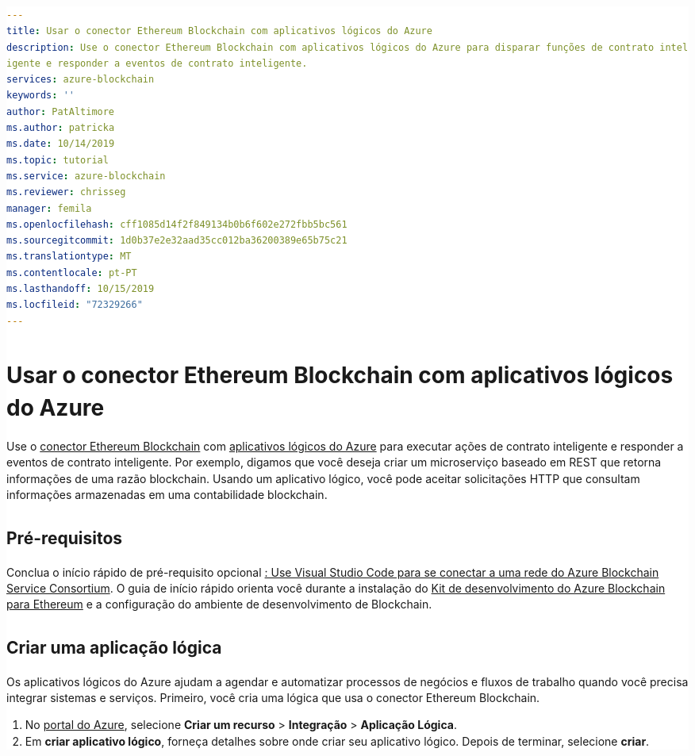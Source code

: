 ```yaml
---
title: Usar o conector Ethereum Blockchain com aplicativos lógicos do Azure
description: Use o conector Ethereum Blockchain com aplicativos lógicos do Azure para disparar funções de contrato inteligente e responder a eventos de contrato inteligente.
services: azure-blockchain
keywords: ''
author: PatAltimore
ms.author: patricka
ms.date: 10/14/2019
ms.topic: tutorial
ms.service: azure-blockchain
ms.reviewer: chrisseg
manager: femila
ms.openlocfilehash: cff1085d14f2f849134b0b6f602e272fbb5bc561
ms.sourcegitcommit: 1d0b37e2e32aad35cc012ba36200389e65b75c21
ms.translationtype: MT
ms.contentlocale: pt-PT
ms.lasthandoff: 10/15/2019
ms.locfileid: "72329266"
---
```

# <a name="use-the-ethereum-blockchain-connector-with-azure-logic-apps"></a>Usar o conector Ethereum Blockchain com aplicativos lógicos do Azure

Use o [conector Ethereum Blockchain](https://docs.microsoft.com/connectors/blockchainethereum/) com [aplicativos lógicos do Azure](https://docs.microsoft.com/azure/logic-apps/) para executar ações de contrato inteligente e responder a eventos de contrato inteligente. Por exemplo, digamos que você deseja criar um microserviço baseado em REST que retorna informações de uma razão blockchain. Usando um aplicativo lógico, você pode aceitar solicitações HTTP que consultam informações armazenadas em uma contabilidade blockchain.

## <a name="prerequisites"></a>Pré-requisitos

Conclua o início rápido de pré-requisito opcional [: Use Visual Studio Code para se conectar a uma rede do Azure Blockchain Service Consortium](connect-vscode.md). O guia de início rápido orienta você durante a instalação do [Kit de desenvolvimento do Azure Blockchain para Ethereum](https://marketplace.visualstudio.com/items?itemName=AzBlockchain.azure-blockchain) e a configuração do ambiente de desenvolvimento de Blockchain.

## <a name="create-a-logic-app"></a>Criar uma aplicação lógica

Os aplicativos lógicos do Azure ajudam a agendar e automatizar processos de negócios e fluxos de trabalho quando você precisa integrar sistemas e serviços. Primeiro, você cria uma lógica que usa o conector Ethereum Blockchain.

1. No [portal do Azure](https://portal.azure.com), selecione **Criar um recurso** > **Integração** > **Aplicação Lógica**.
1. Em **criar aplicativo lógico**, forneça detalhes sobre onde criar seu aplicativo lógico. Depois de terminar, selecione **criar**.
